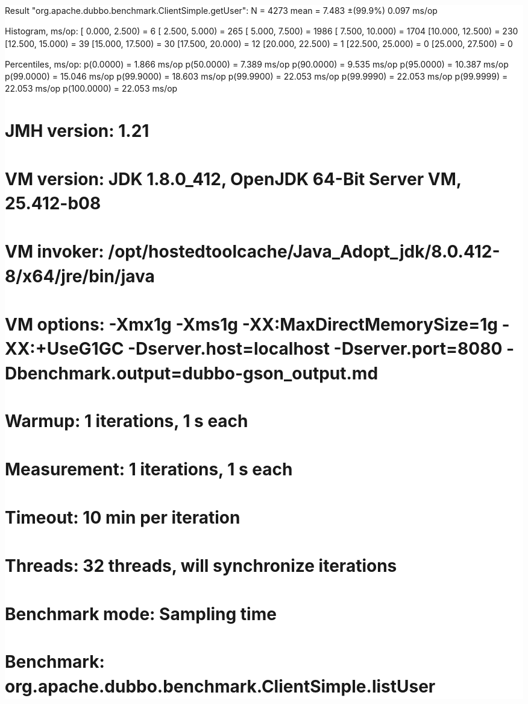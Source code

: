 Result "org.apache.dubbo.benchmark.ClientSimple.getUser":
  N = 4273
  mean =      7.483 ±(99.9%) 0.097 ms/op

  Histogram, ms/op:
    [ 0.000,  2.500) = 6 
    [ 2.500,  5.000) = 265 
    [ 5.000,  7.500) = 1986 
    [ 7.500, 10.000) = 1704 
    [10.000, 12.500) = 230 
    [12.500, 15.000) = 39 
    [15.000, 17.500) = 30 
    [17.500, 20.000) = 12 
    [20.000, 22.500) = 1 
    [22.500, 25.000) = 0 
    [25.000, 27.500) = 0 

  Percentiles, ms/op:
      p(0.0000) =      1.866 ms/op
     p(50.0000) =      7.389 ms/op
     p(90.0000) =      9.535 ms/op
     p(95.0000) =     10.387 ms/op
     p(99.0000) =     15.046 ms/op
     p(99.9000) =     18.603 ms/op
     p(99.9900) =     22.053 ms/op
     p(99.9990) =     22.053 ms/op
     p(99.9999) =     22.053 ms/op
    p(100.0000) =     22.053 ms/op


# JMH version: 1.21
# VM version: JDK 1.8.0_412, OpenJDK 64-Bit Server VM, 25.412-b08
# VM invoker: /opt/hostedtoolcache/Java_Adopt_jdk/8.0.412-8/x64/jre/bin/java
# VM options: -Xmx1g -Xms1g -XX:MaxDirectMemorySize=1g -XX:+UseG1GC -Dserver.host=localhost -Dserver.port=8080 -Dbenchmark.output=dubbo-gson_output.md
# Warmup: 1 iterations, 1 s each
# Measurement: 1 iterations, 1 s each
# Timeout: 10 min per iteration
# Threads: 32 threads, will synchronize iterations
# Benchmark mode: Sampling time
# Benchmark: org.apache.dubbo.benchmark.ClientSimple.listUser
